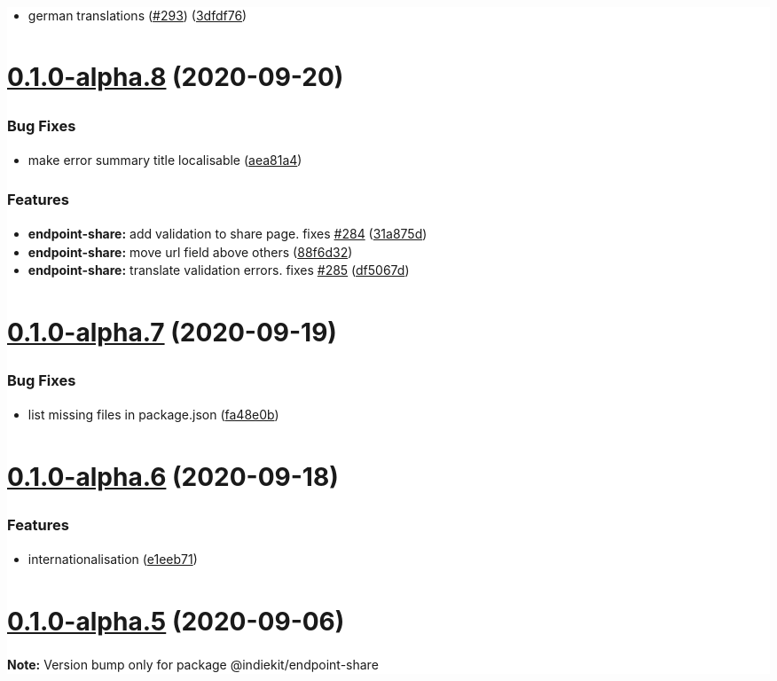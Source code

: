 - german translations ([#293](https://github.com/getindiekit/indiekit/issues/293)) ([3dfdf76](https://github.com/getindiekit/indiekit/commit/3dfdf766e77bdd62cb282668f82e1f9f6252e0f8))

# [0.1.0-alpha.8](https://github.com/getindiekit/indiekit/compare/v0.1.0-alpha.7...v0.1.0-alpha.8) (2020-09-20)

### Bug Fixes

- make error summary title localisable ([aea81a4](https://github.com/getindiekit/indiekit/commit/aea81a47b658cdf42a3ad409ca2e2548925e2ee5))

### Features

- **endpoint-share:** add validation to share page. fixes [#284](https://github.com/getindiekit/indiekit/issues/284) ([31a875d](https://github.com/getindiekit/indiekit/commit/31a875de5b6bfe8366fab8c455fdf6804d15288c))
- **endpoint-share:** move url field above others ([88f6d32](https://github.com/getindiekit/indiekit/commit/88f6d32931fcd887867ed200dd49662e93717761))
- **endpoint-share:** translate validation errors. fixes [#285](https://github.com/getindiekit/indiekit/issues/285) ([df5067d](https://github.com/getindiekit/indiekit/commit/df5067d4612ad526381d555da3f06eb2196f96cb))

# [0.1.0-alpha.7](https://github.com/getindiekit/indiekit/compare/v0.1.0-alpha.6...v0.1.0-alpha.7) (2020-09-19)

### Bug Fixes

- list missing files in package.json ([fa48e0b](https://github.com/getindiekit/indiekit/commit/fa48e0be7473cd0da7a4af395b664355c73bdf02))

# [0.1.0-alpha.6](https://github.com/getindiekit/indiekit/compare/v0.1.0-alpha.4...v0.1.0-alpha.6) (2020-09-18)

### Features

- internationalisation ([e1eeb71](https://github.com/getindiekit/indiekit/commit/e1eeb7198bcc271a07538fc2a2396c8768d76590))

# [0.1.0-alpha.5](https://github.com/getindiekit/indiekit/compare/v0.1.0-alpha.4...v0.1.0-alpha.5) (2020-09-06)

**Note:** Version bump only for package @indiekit/endpoint-share
